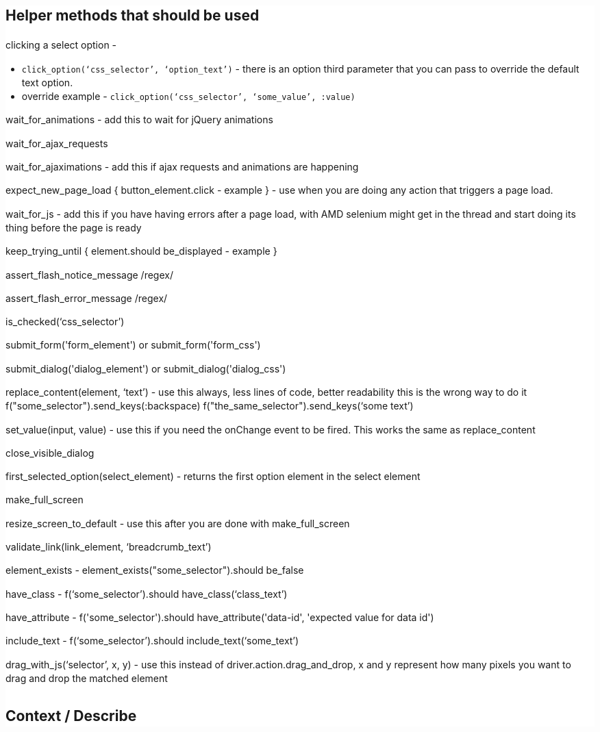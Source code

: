 ## Helper methods that should be used

clicking a select option -

- `click_option(‘css_selector’, ‘option_text’)` - there is an option third parameter that you can pass to override the default text option.
- override example - `click_option(‘css_selector’, ‘some_value’, :value)`

wait_for_animations - add this to wait for jQuery animations

wait_for_ajax_requests

wait_for_ajaximations - add this if ajax requests and animations are happening

expect_new_page_load { button_element.click - example } - use when you are doing any action that triggers a page load.

wait_for_js - add this if you have having errors after a page load, with AMD selenium might get in the thread and start doing its thing before the page is ready

keep_trying_until { element.should be_displayed - example }

assert_flash_notice_message /regex/

assert_flash_error_message /regex/

is_checked(‘css_selector’)

submit_form('form_element') or submit_form('form_css')

submit_dialog('dialog_element') or submit_dialog('dialog_css')

replace_content(element, ‘text’) - use this always, less lines of code, better readability
this is the wrong way to do it
f("some_selector").send_keys(:backspace)
f("the_same_selector").send_keys(‘some text’)

set_value(input, value) - use this if you need the onChange event to be fired. This works the same as replace_content

close_visible_dialog

first_selected_option(select_element) - returns the first option element in the select element

make_full_screen

resize_screen_to_default - use this after you are done with make_full_screen

validate_link(link_element, ‘breadcrumb_text’)

element_exists - element_exists("some_selector").should be_false

have_class - f(‘some_selector’).should have_class(‘class_text’)

have_attribute - f('some_selector').should have_attribute('data-id', 'expected value for data id')

include_text - f(‘some_selector’).should include_text(‘some_text’)

drag_with_js(‘selector’, x, y) - use this instead of driver.action.drag_and_drop, x and y represent how many pixels you want to drag and drop the matched element

## Context / Describe
